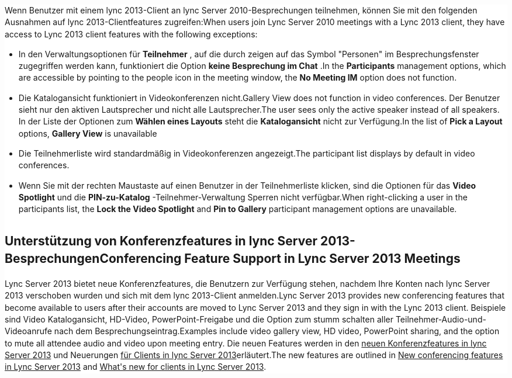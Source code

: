 <span data-ttu-id="ad2ad-260">Wenn Benutzer mit einem lync 2013-Client an lync Server 2010-Besprechungen teilnehmen, können Sie mit den folgenden Ausnahmen auf lync 2013-Clientfeatures zugreifen:</span><span class="sxs-lookup"><span data-stu-id="ad2ad-260">When users join Lync Server 2010 meetings with a Lync 2013 client, they have access to Lync 2013 client features with the following exceptions:</span></span>

  - <span data-ttu-id="ad2ad-261">In den Verwaltungsoptionen für **Teilnehmer** , auf die durch zeigen auf das Symbol "Personen" im Besprechungsfenster zugegriffen werden kann, funktioniert die Option **keine Besprechung im Chat** .</span><span class="sxs-lookup"><span data-stu-id="ad2ad-261">In the **Participants** management options, which are accessible by pointing to the people icon in the meeting window, the **No Meeting IM** option does not function.</span></span>

  - <span data-ttu-id="ad2ad-262">Die Katalogansicht funktioniert in Videokonferenzen nicht.</span><span class="sxs-lookup"><span data-stu-id="ad2ad-262">Gallery View does not function in video conferences.</span></span> <span data-ttu-id="ad2ad-263">Der Benutzer sieht nur den aktiven Lautsprecher und nicht alle Lautsprecher.</span><span class="sxs-lookup"><span data-stu-id="ad2ad-263">The user sees only the active speaker instead of all speakers.</span></span> <span data-ttu-id="ad2ad-264">In der Liste der Optionen zum **Wählen eines Layouts** steht die **Katalogansicht** nicht zur Verfügung.</span><span class="sxs-lookup"><span data-stu-id="ad2ad-264">In the list of **Pick a Layout** options, **Gallery View** is unavailable</span></span>

  - <span data-ttu-id="ad2ad-265">Die Teilnehmerliste wird standardmäßig in Videokonferenzen angezeigt.</span><span class="sxs-lookup"><span data-stu-id="ad2ad-265">The participant list displays by default in video conferences.</span></span>

  - <span data-ttu-id="ad2ad-266">Wenn Sie mit der rechten Maustaste auf einen Benutzer in der Teilnehmerliste klicken, sind die Optionen für das **Video Spotlight** und die **PIN-zu-Katalog** -Teilnehmer-Verwaltung Sperren nicht verfügbar.</span><span class="sxs-lookup"><span data-stu-id="ad2ad-266">When right-clicking a user in the participants list, the **Lock the Video Spotlight** and **Pin to Gallery** participant management options are unavailable.</span></span>

</div>

<div>

## <a name="conferencing-feature-support-in-lync-server-2013-meetings"></a><span data-ttu-id="ad2ad-267">Unterstützung von Konferenzfeatures in lync Server 2013-Besprechungen</span><span class="sxs-lookup"><span data-stu-id="ad2ad-267">Conferencing Feature Support in Lync Server 2013 Meetings</span></span>

<span data-ttu-id="ad2ad-268">Lync Server 2013 bietet neue Konferenzfeatures, die Benutzern zur Verfügung stehen, nachdem Ihre Konten nach lync Server 2013 verschoben wurden und sich mit dem lync 2013-Client anmelden.</span><span class="sxs-lookup"><span data-stu-id="ad2ad-268">Lync Server 2013 provides new conferencing features that become available to users after their accounts are moved to Lync Server 2013 and they sign in with the Lync 2013 client.</span></span> <span data-ttu-id="ad2ad-269">Beispiele sind Video Katalogansicht, HD-Video, PowerPoint-Freigabe und die Option zum stumm schalten aller Teilnehmer-Audio-und-Videoanrufe nach dem Besprechungseintrag.</span><span class="sxs-lookup"><span data-stu-id="ad2ad-269">Examples include video gallery view, HD video, PowerPoint sharing, and the option to mute all attendee audio and video upon meeting entry.</span></span> <span data-ttu-id="ad2ad-270">Die neuen Features werden in den [neuen Konferenzfeatures in lync Server 2013](lync-server-2013-new-conferencing-features.md) und Neuerungen [für Clients in lync Server 2013](lync-server-2013-what-s-new-for-clients.md)erläutert.</span><span class="sxs-lookup"><span data-stu-id="ad2ad-270">The new features are outlined in [New conferencing features in Lync Server 2013](lync-server-2013-new-conferencing-features.md) and [What's new for clients in Lync Server 2013](lync-server-2013-what-s-new-for-clients.md).</span></span>
